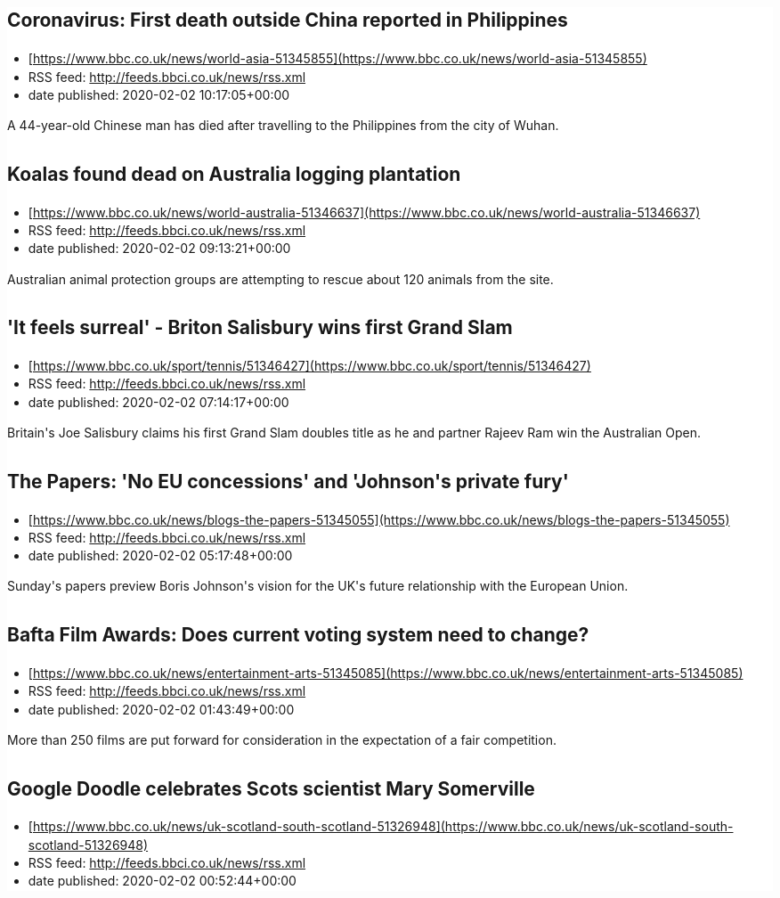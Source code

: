 ## Coronavirus: First death outside China reported in Philippines
 - [https://www.bbc.co.uk/news/world-asia-51345855](https://www.bbc.co.uk/news/world-asia-51345855)
 - RSS feed: http://feeds.bbci.co.uk/news/rss.xml
 - date published: 2020-02-02 10:17:05+00:00

A 44-year-old Chinese man has died after travelling to the Philippines from the city of Wuhan.

## Koalas found dead on Australia logging plantation
 - [https://www.bbc.co.uk/news/world-australia-51346637](https://www.bbc.co.uk/news/world-australia-51346637)
 - RSS feed: http://feeds.bbci.co.uk/news/rss.xml
 - date published: 2020-02-02 09:13:21+00:00

Australian animal protection groups are attempting to rescue about 120 animals from the site.

## 'It feels surreal' - Briton Salisbury wins first Grand Slam
 - [https://www.bbc.co.uk/sport/tennis/51346427](https://www.bbc.co.uk/sport/tennis/51346427)
 - RSS feed: http://feeds.bbci.co.uk/news/rss.xml
 - date published: 2020-02-02 07:14:17+00:00

Britain's Joe Salisbury claims his first Grand Slam doubles title as he and partner Rajeev Ram win the Australian Open.

## The Papers: 'No EU concessions' and 'Johnson's private fury'
 - [https://www.bbc.co.uk/news/blogs-the-papers-51345055](https://www.bbc.co.uk/news/blogs-the-papers-51345055)
 - RSS feed: http://feeds.bbci.co.uk/news/rss.xml
 - date published: 2020-02-02 05:17:48+00:00

Sunday's papers preview Boris Johnson's vision for the UK's future relationship with the European Union.

## Bafta Film Awards: Does current voting system need to change?
 - [https://www.bbc.co.uk/news/entertainment-arts-51345085](https://www.bbc.co.uk/news/entertainment-arts-51345085)
 - RSS feed: http://feeds.bbci.co.uk/news/rss.xml
 - date published: 2020-02-02 01:43:49+00:00

More than 250 films are put forward for consideration in the expectation of a fair competition.

## Google Doodle celebrates Scots scientist Mary Somerville
 - [https://www.bbc.co.uk/news/uk-scotland-south-scotland-51326948](https://www.bbc.co.uk/news/uk-scotland-south-scotland-51326948)
 - RSS feed: http://feeds.bbci.co.uk/news/rss.xml
 - date published: 2020-02-02 00:52:44+00:00
